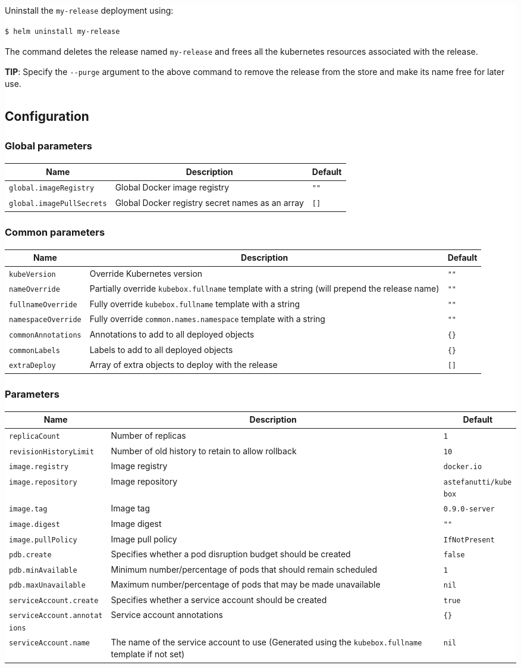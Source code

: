 Uninstall the `my-release` deployment using:

```bash
$ helm uninstall my-release
```

The command deletes the release named `my-release` and frees all the kubernetes resources associated with the release.

**TIP**: Specify the `--purge` argument to the above command to remove the release from the store and make its name free for later use.

## Configuration

### Global parameters

| Name                      | Description                                     | Default |
| ------------------------- | ----------------------------------------------- | ------- |
| `global.imageRegistry`    | Global Docker image registry                    | `""`    |
| `global.imagePullSecrets` | Global Docker registry secret names as an array | `[]`    |

### Common parameters

| Name                | Description                                                                                  | Default |
| ------------------- | -------------------------------------------------------------------------------------------- | ------- |
| `kubeVersion`       | Override Kubernetes version                                                                  | `""`    |
| `nameOverride`      | Partially override `kubebox.fullname` template with a string (will prepend the release name) | `""`    |
| `fullnameOverride`  | Fully override `kubebox.fullname` template with a string                                     | `""`    |
| `namespaceOverride` | Fully override `common.names.namespace` template with a string                               | `""`    |
| `commonAnnotations` | Annotations to add to all deployed objects                                                   | `{}`    |
| `commonLabels`      | Labels to add to all deployed objects                                                        | `{}`    |
| `extraDeploy`       | Array of extra objects to deploy with the release                                            | `[]`    |

### Parameters

| Name                                       | Description                                                                                           | Default                  |
| ------------------------------------------ | ----------------------------------------------------------------------------------------------------- | ------------------------ |
| `replicaCount`                             | Number of replicas                                                                                    | `1`                      |
| `revisionHistoryLimit`                     | Number of old history to retain to allow rollback                                                     | `10`                     |
| `image.registry`                           | Image registry                                                                                        | `docker.io`              |
| `image.repository`                         | Image repository                                                                                      | `astefanutti/kubebox`    |
| `image.tag`                                | Image tag                                                                                             | `0.9.0-server`           |
| `image.digest`                             | Image digest                                                                                          | `""`                     |
| `image.pullPolicy`                         | Image pull policy                                                                                     | `IfNotPresent`           |
| `pdb.create`                               | Specifies whether a pod disruption budget should be created                                           | `false`                  |
| `pdb.minAvailable`                         | Minimum number/percentage of pods that should remain scheduled                                        | `1`                      |
| `pdb.maxUnavailable`                       | Maximum number/percentage of pods that may be made unavailable                                        | `nil`                    |
| `serviceAccount.create`                    | Specifies whether a service account should be created                                                 | `true`                   |
| `serviceAccount.annotations`               | Service account annotations                                                                           | `{}`                     |
| `serviceAccount.name`                      | The name of the service account to use (Generated using the `kubebox.fullname` template if not set)   | `nil`                    |